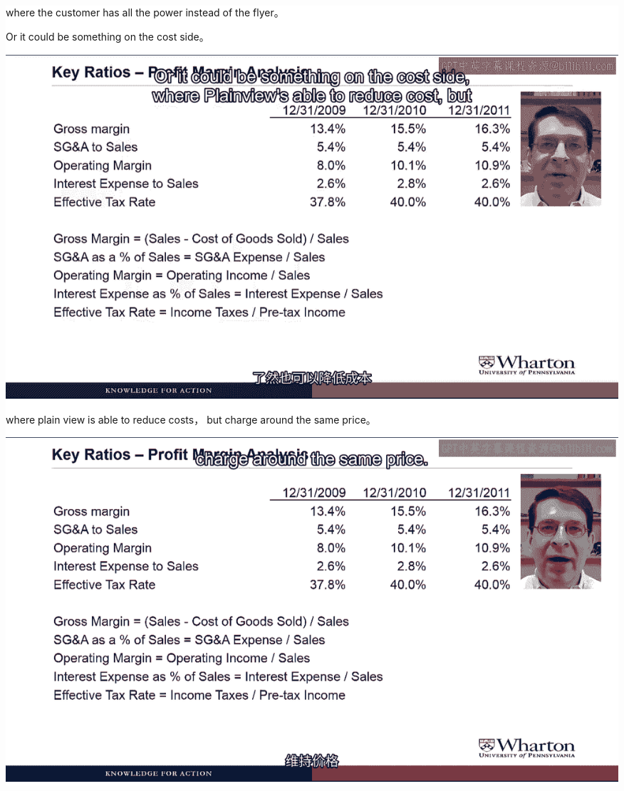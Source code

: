 where the customer has all the power instead of the flyer。

Or it could be something on the cost side。

![](img/ae7c834fb40af7df4554834c14a55a0b_72.png)

where plain view is able to reduce costs， but charge around the same price。

![](img/ae7c834fb40af7df4554834c14a55a0b_74.png)
